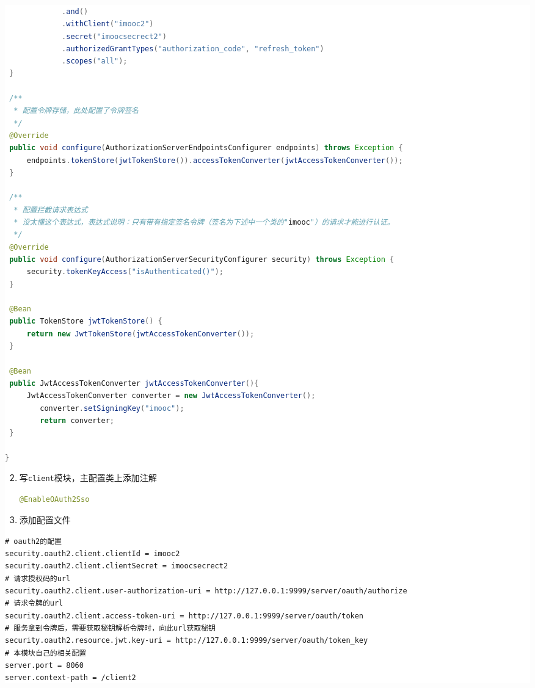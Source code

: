    ```java
   				.and()
   				.withClient("imooc2")
   				.secret("imoocsecrect2")
   				.authorizedGrantTypes("authorization_code", "refresh_token")
   				.scopes("all");
   	}
   
   	/**
   	 * 配置令牌存储，此处配置了令牌签名
   	 */
   	@Override
   	public void configure(AuthorizationServerEndpointsConfigurer endpoints) throws Exception {
   		endpoints.tokenStore(jwtTokenStore()).accessTokenConverter(jwtAccessTokenConverter());
   	}
   
   	/**
   	 * 配置拦截请求表达式
   	 * 没太懂这个表达式，表达式说明：只有带有指定签名令牌（签名为下述中一个类的"imooc"）的请求才能进行认证。
   	 */
   	@Override
   	public void configure(AuthorizationServerSecurityConfigurer security) throws Exception {
   		security.tokenKeyAccess("isAuthenticated()");
   	}
   	
   	@Bean
   	public TokenStore jwtTokenStore() {
   		return new JwtTokenStore(jwtAccessTokenConverter());
   	}
   	
   	@Bean
   	public JwtAccessTokenConverter jwtAccessTokenConverter(){
   		JwtAccessTokenConverter converter = new JwtAccessTokenConverter();
           converter.setSigningKey("imooc");
           return converter;
   	}
   
   }
   ```

2. 写`client`模块，主配置类上添加注解

   ```java
   @EnableOAuth2Sso
   ```

3. 添加配置文件

```properties
# oauth2的配置
security.oauth2.client.clientId = imooc2
security.oauth2.client.clientSecret = imoocsecrect2
# 请求授权码的url
security.oauth2.client.user-authorization-uri = http://127.0.0.1:9999/server/oauth/authorize
# 请求令牌的url
security.oauth2.client.access-token-uri = http://127.0.0.1:9999/server/oauth/token
# 服务拿到令牌后，需要获取秘钥解析令牌时，向此url获取秘钥
security.oauth2.resource.jwt.key-uri = http://127.0.0.1:9999/server/oauth/token_key
# 本模块自己的相关配置
server.port = 8060
server.context-path = /client2
```
